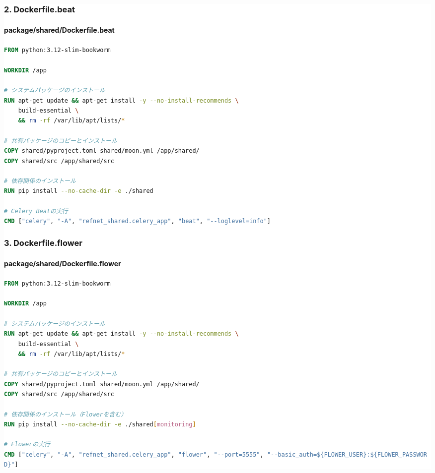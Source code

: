 ```python
```

### 2. Dockerfile.beat

#### package/shared/Dockerfile.beat
```dockerfile
FROM python:3.12-slim-bookworm

WORKDIR /app

# システムパッケージのインストール
RUN apt-get update && apt-get install -y --no-install-recommends \
    build-essential \
    && rm -rf /var/lib/apt/lists/*

# 共有パッケージのコピーとインストール
COPY shared/pyproject.toml shared/moon.yml /app/shared/
COPY shared/src /app/shared/src

# 依存関係のインストール
RUN pip install --no-cache-dir -e ./shared

# Celery Beatの実行
CMD ["celery", "-A", "refnet_shared.celery_app", "beat", "--loglevel=info"]
```

### 3. Dockerfile.flower

#### package/shared/Dockerfile.flower
```dockerfile
FROM python:3.12-slim-bookworm

WORKDIR /app

# システムパッケージのインストール
RUN apt-get update && apt-get install -y --no-install-recommends \
    build-essential \
    && rm -rf /var/lib/apt/lists/*

# 共有パッケージのコピーとインストール
COPY shared/pyproject.toml shared/moon.yml /app/shared/
COPY shared/src /app/shared/src

# 依存関係のインストール（Flowerを含む）
RUN pip install --no-cache-dir -e ./shared[monitoring]

# Flowerの実行
CMD ["celery", "-A", "refnet_shared.celery_app", "flower", "--port=5555", "--basic_auth=${FLOWER_USER}:${FLOWER_PASSWORD}"]
```
